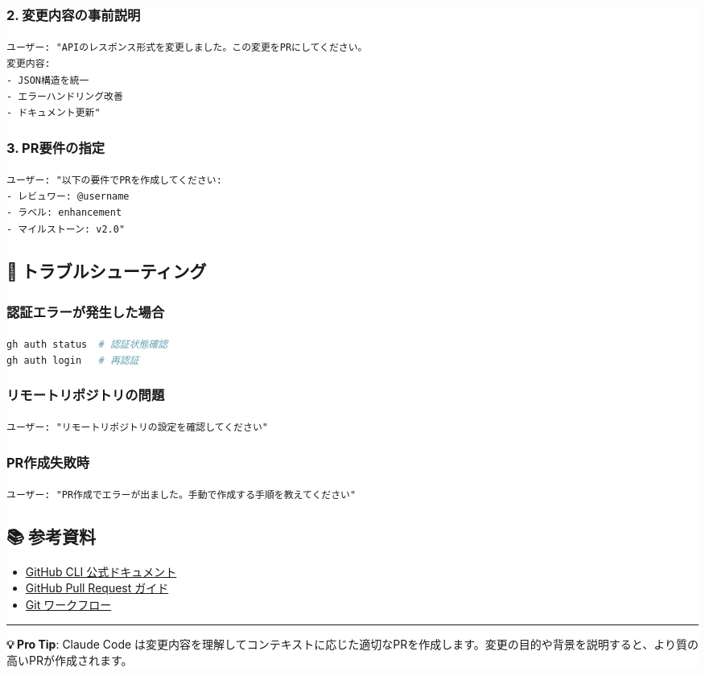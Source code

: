 ### 2. 変更内容の事前説明
```
ユーザー: "APIのレスポンス形式を変更しました。この変更をPRにしてください。
変更内容:
- JSON構造を統一
- エラーハンドリング改善
- ドキュメント更新"
```

### 3. PR要件の指定
```
ユーザー: "以下の要件でPRを作成してください:
- レビュワー: @username
- ラベル: enhancement
- マイルストーン: v2.0"
```

## 🔧 トラブルシューティング

### 認証エラーが発生した場合
```bash
gh auth status  # 認証状態確認
gh auth login   # 再認証
```

### リモートリポジトリの問題
```
ユーザー: "リモートリポジトリの設定を確認してください"
```

### PR作成失敗時
```
ユーザー: "PR作成でエラーが出ました。手動で作成する手順を教えてください"
```

## 📚 参考資料

- [GitHub CLI 公式ドキュメント](https://cli.github.com/manual/)
- [GitHub Pull Request ガイド](https://docs.github.com/en/pull-requests)
- [Git ワークフロー](https://docs.github.com/en/get-started/quickstart/github-flow)

---

**💡 Pro Tip**: Claude Code は変更内容を理解してコンテキストに応じた適切なPRを作成します。変更の目的や背景を説明すると、より質の高いPRが作成されます。